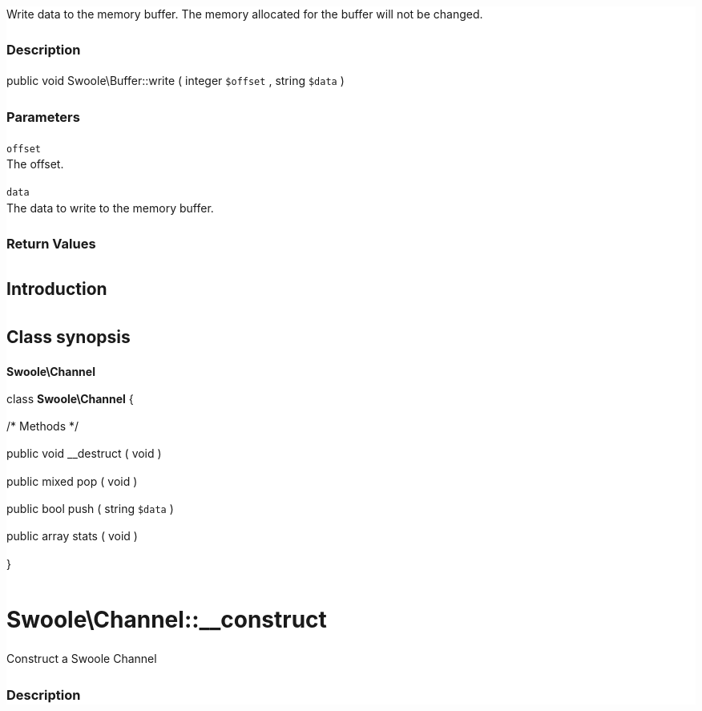 Write data to the memory buffer. The memory allocated for the buffer
will not be changed.

### Description

<span class="modifier">public</span> <span class="type">void</span>
<span class="methodname">Swoole\\Buffer::write</span> ( <span
class="methodparam"><span class="type">integer</span> `$offset`</span> ,
<span class="methodparam"><span class="type">string</span>
`$data`</span> )

### Parameters

`offset`  
The offset.

`data`  
The data to write to the memory buffer.

### Return Values

Introduction
------------

Class synopsis
--------------

**Swoole\\Channel**

<span class="ooclass"> class **Swoole\\Channel** </span> {

/\* Methods \*/

<span class="modifier">public</span> <span class="type">void</span>
<span class="methodname">\_\_destruct</span> ( <span
class="methodparam">void</span> )

<span class="modifier">public</span> <span class="type">mixed</span>
<span class="methodname">pop</span> ( <span
class="methodparam">void</span> )

<span class="modifier">public</span> <span class="type">bool</span>
<span class="methodname">push</span> ( <span class="methodparam"><span
class="type">string</span> `$data`</span> )

<span class="modifier">public</span> <span class="type">array</span>
<span class="methodname">stats</span> ( <span
class="methodparam">void</span> )

}

Swoole\\Channel::\_\_construct
==============================

Construct a Swoole Channel

### Description
